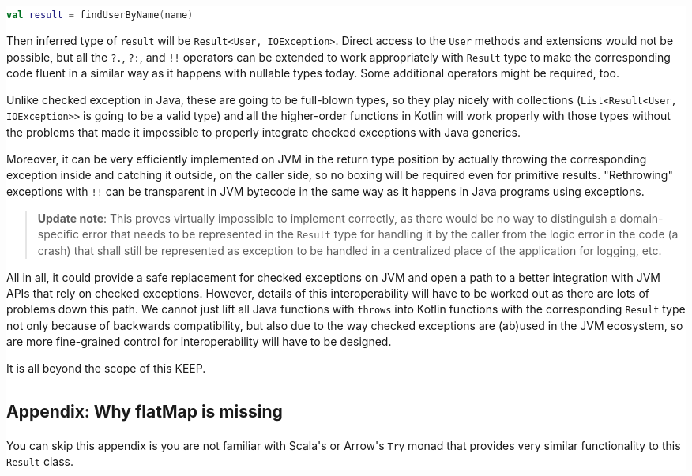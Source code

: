```kotlin
val result = findUserByName(name)
```  

Then inferred type of `result` will be `Result<User, IOException>`. 
Direct access to the `User` methods and extensions would not be possible,
but all the `?.`, `?:`, and `!!` operators can be extended to work appropriately with `Result` type to 
make the corresponding code fluent 
in a similar way as it happens with nullable types today. Some additional operators might be required, too.

Unlike checked exception in Java, these are going to be full-blown types, so they play nicely with collections
(`List<Result<User, IOException>>` is going to be a valid type) 
and all the higher-order functions in Kotlin will work properly with those types without the problems
that made it impossible to properly integrate checked exceptions with Java generics. 

Moreover, it can be very efficiently implemented on JVM in the return type position by actually throwing the corresponding
exception inside and catching it outside, on the caller side, so no boxing will be required even for primitive
results. "Rethrowing" exceptions with `!!` can be transparent in JVM bytecode in the same way as it
happens in Java programs using exceptions.

> **Update note**: This proves virtually impossible to implement correctly, as there would be no way to distinguish
> a domain-specific error that needs to be represented in the `Result` type for handling it by the caller from the 
> logic error in the code (a crash) that shall still be represented as exception to be handled in a centralized place
> of the application for logging, etc.

All in all, it could provide a safe replacement for checked exceptions on JVM and open a path to a better
integration with JVM APIs that rely on checked exceptions. However, details of this interoperability will have to 
be worked out as there are lots of problems down this path. We cannot just lift all Java functions with `throws` into
Kotlin functions with the corresponding `Result` type not only because of backwards compatibility, but also due to the way checked 
exceptions are (ab)used in the JVM ecosystem, so are more fine-grained control for interoperability will have to 
be designed.   

It is all beyond the scope of this KEEP.

## Appendix: Why flatMap is missing

You can skip this appendix is you are not familiar with Scala's or Arrow's `Try` monad that provides very 
similar functionality to this `Result` class. 

